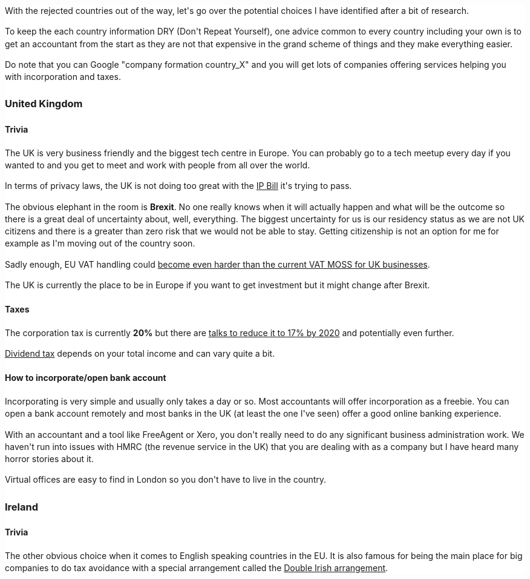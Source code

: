 With the rejected countries out of the way, let's go over the potential choices I have identified after a bit of research.

To keep the each country information DRY (Don't Repeat Yourself), one advice common to every country including your own is to get an accountant from the start as they are not that expensive in the grand scheme of things and they make everything easier.

Do note that you can Google "company formation country_X" and you will get lots of companies offering services helping you with incorporation and taxes.

### United Kingdom
#### Trivia
The UK is very business friendly and the biggest tech centre in Europe. You can probably go to a tech meetup every day if you wanted to and you get to meet and work with people from all over the world.

In terms of privacy laws, the UK is not doing too great with the [IP Bill](https://en.wikipedia.org/wiki/Investigatory_Powers_Bill) it's trying to pass.

The obvious elephant in the room is **Brexit**. No one really knows when it will actually happen and what will be the outcome so there is a great deal of uncertainty about, well, everything.
The biggest uncertainty for us is our residency status as we are not UK citizens and there is a greater than zero risk that we would not be able to stay. Getting citizenship is not an option for me for example as I'm moving out of the country soon.

Sadly enough, EU VAT handling could [become even harder than the current VAT MOSS for UK businesses](http://www.bmmagazine.co.uk/news/uk-leave-eu-vat-regime-following-brexit/).

The UK is currently the place to be in Europe if you want to get investment but it might change after Brexit.

#### Taxes
The corporation tax is currently **20%** but there are [talks to reduce it to 17% by 2020](http://www.telegraph.co.uk/business/2016/07/04/will-osbornes-plan-to-cut-corporation-tax-help-boost-the-post-br/) and potentially even further.

[Dividend tax](https://www.gov.uk/tax-on-dividends/how-dividends-are-taxed) depends on your total income and can vary quite a bit.

#### How to incorporate/open bank account
Incorporating is very simple and usually only takes a day or so. Most accountants will offer incorporation as a freebie. 
You can open a bank account remotely and most banks in the UK (at least the one I've seen) offer a good online banking experience.

With an accountant and a tool like FreeAgent or Xero, you don't really need to do any significant business administration work. We haven't run into issues with HMRC (the revenue service in the UK) that you are dealing with as a company but I have heard many horror stories about it.

Virtual offices are easy to find in London so you don't have to live in the country.

### Ireland

#### Trivia
The other obvious choice when it comes to English speaking countries in the EU. It is also famous for being the main place for big companies to do tax avoidance with a special arrangement called the [Double Irish arrangement](https://en.wikipedia.org/wiki/Double_Irish_arrangement).
